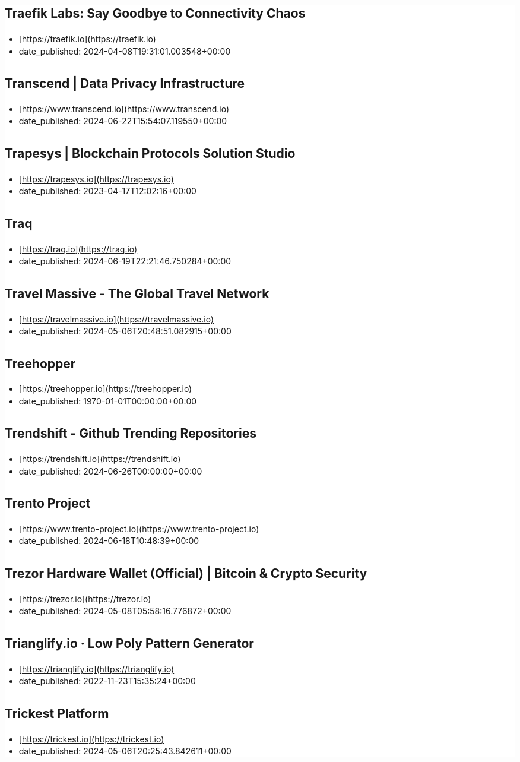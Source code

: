 ## Traefik Labs: Say Goodbye to Connectivity Chaos
 - [https://traefik.io](https://traefik.io)
 - date_published: 2024-04-08T19:31:01.003548+00:00

 ## Transcend | Data Privacy Infrastructure
 - [https://www.transcend.io](https://www.transcend.io)
 - date_published: 2024-06-22T15:54:07.119550+00:00

 ## Trapesys | Blockchain Protocols Solution Studio
 - [https://trapesys.io](https://trapesys.io)
 - date_published: 2023-04-17T12:02:16+00:00

 ## Traq
 - [https://traq.io](https://traq.io)
 - date_published: 2024-06-19T22:21:46.750284+00:00

 ## Travel Massive - The Global Travel Network
 - [https://travelmassive.io](https://travelmassive.io)
 - date_published: 2024-05-06T20:48:51.082915+00:00

 ## Treehopper
 - [https://treehopper.io](https://treehopper.io)
 - date_published: 1970-01-01T00:00:00+00:00

 ## Trendshift - Github Trending Repositories
 - [https://trendshift.io](https://trendshift.io)
 - date_published: 2024-06-26T00:00:00+00:00

 ## Trento Project
 - [https://www.trento-project.io](https://www.trento-project.io)
 - date_published: 2024-06-18T10:48:39+00:00

 ## Trezor Hardware Wallet (Official) | Bitcoin & Crypto Security
 - [https://trezor.io](https://trezor.io)
 - date_published: 2024-05-08T05:58:16.776872+00:00

 ## Trianglify.io · Low Poly Pattern Generator
 - [https://trianglify.io](https://trianglify.io)
 - date_published: 2022-11-23T15:35:24+00:00

 ## Trickest Platform
 - [https://trickest.io](https://trickest.io)
 - date_published: 2024-05-06T20:25:43.842611+00:00
